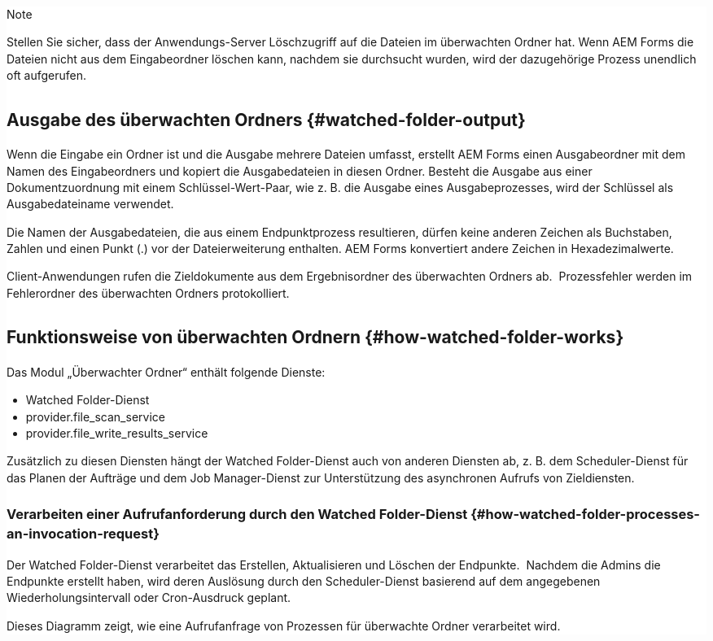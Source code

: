 >[!NOTE]
>
>Stellen Sie sicher, dass der Anwendungs-Server Löschzugriff auf die Dateien im überwachten Ordner hat. Wenn AEM Forms die Dateien nicht aus dem Eingabeordner löschen kann, nachdem sie durchsucht wurden, wird der dazugehörige Prozess unendlich oft aufgerufen.

## Ausgabe des überwachten Ordners {#watched-folder-output}

Wenn die Eingabe ein Ordner ist und die Ausgabe mehrere Dateien umfasst, erstellt AEM Forms einen Ausgabeordner mit dem Namen des Eingabeordners und kopiert die Ausgabedateien in diesen Ordner. Besteht die Ausgabe aus einer Dokumentzuordnung mit einem Schlüssel-Wert-Paar, wie z. B. die Ausgabe eines Ausgabeprozesses, wird der Schlüssel als Ausgabedateiname verwendet.

Die Namen der Ausgabedateien, die aus einem Endpunktprozess resultieren, dürfen keine anderen Zeichen als Buchstaben, Zahlen und einen Punkt (.) vor der Dateierweiterung enthalten. AEM Forms konvertiert andere Zeichen in Hexadezimalwerte.

Client-Anwendungen rufen die Zieldokumente aus dem Ergebnisordner des überwachten Ordners ab.  Prozessfehler werden im Fehlerordner des überwachten Ordners protokolliert.

## Funktionsweise von überwachten Ordnern {#how-watched-folder-works}

Das Modul „Überwachter Ordner“ enthält folgende Dienste:

* Watched Folder-Dienst 
* provider.file_scan_service
* provider.file_write_results_service

Zusätzlich zu diesen Diensten hängt der Watched Folder-Dienst auch von anderen Diensten ab, z. B. dem Scheduler-Dienst für das Planen der Aufträge und dem Job Manager-Dienst zur Unterstützung des asynchronen Aufrufs von Zieldiensten.

### Verarbeiten einer Aufrufanforderung durch den Watched Folder-Dienst {#how-watched-folder-processes-an-invocation-request}

Der Watched Folder-Dienst verarbeitet das Erstellen, Aktualisieren und Löschen der Endpunkte.  Nachdem die Admins die Endpunkte erstellt haben, wird deren Auslösung durch den Scheduler-Dienst basierend auf dem angegebenen Wiederholungsintervall oder Cron-Ausdruck geplant.

Dieses Diagramm zeigt, wie eine Aufrufanfrage von Prozessen für überwachte Ordner verarbeitet wird.
